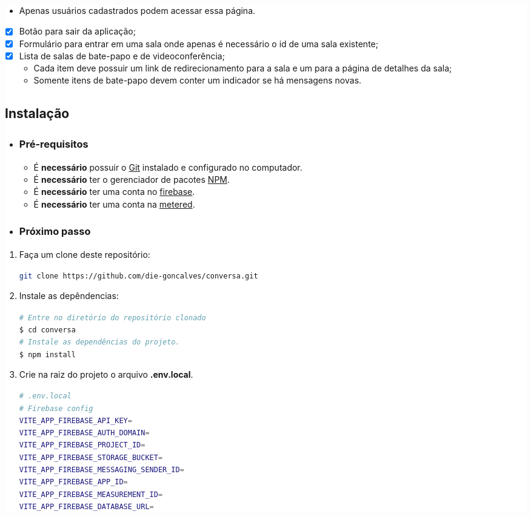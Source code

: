   * Apenas usuários cadastrados podem acessar essa página.
  * [x] Botão para sair da aplicação;
  * [x] Formulário para entrar em uma sala onde apenas é necessário o id de uma sala existente;
  * [X] Lista de salas de bate-papo e de videoconferência;
    * Cada item deve possuir um link de redirecionamento para a sala e um para a página de detalhes da sala;
    * Somente itens de bate-papo devem conter um indicador se há mensagens novas.
</details>

## Instalação

* ### **Pré-requisitos**

  * É **necessário** possuir o [Git](https://git-scm.com/) instalado e configurado no computador.
  * É **necessário** ter o gerenciador de pacotes [NPM](https://www.npmjs.com/).
  * É **necessário** ter uma conta no [firebase](https://firebase.google.com/).
  * É **necessário** ter uma conta na [metered](https://www.metered.ca/).

* ### **Próximo passo**

1. Faça um clone deste repositório:

    ```bash
    git clone https://github.com/die-goncalves/conversa.git
    ```

2. Instale as depêndencias:

    ```bash
    # Entre no diretório do repositório clonado
    $ cd conversa
    # Instale as dependências do projeto.
    $ npm install
    ```

3. Crie na raiz do projeto o arquivo **.env.local**.

    ```bash
    # .env.local
    # Firebase config
    VITE_APP_FIREBASE_API_KEY=
    VITE_APP_FIREBASE_AUTH_DOMAIN=
    VITE_APP_FIREBASE_PROJECT_ID=
    VITE_APP_FIREBASE_STORAGE_BUCKET=
    VITE_APP_FIREBASE_MESSAGING_SENDER_ID=
    VITE_APP_FIREBASE_APP_ID=
    VITE_APP_FIREBASE_MEASUREMENT_ID=
    VITE_APP_FIREBASE_DATABASE_URL=
